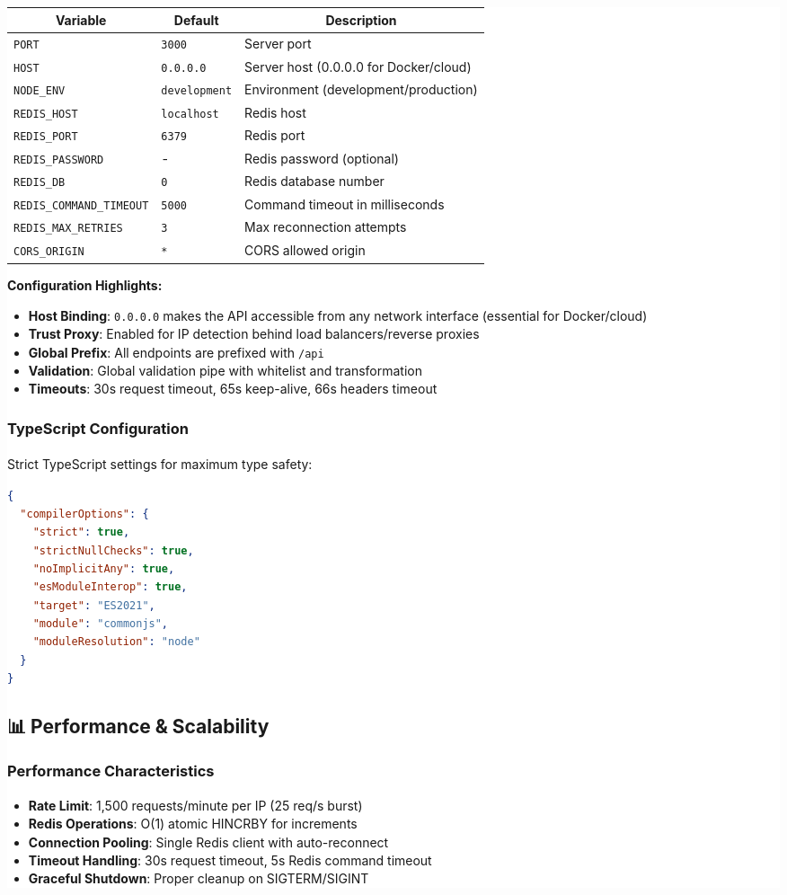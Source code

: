 | Variable                | Default       | Description                            |
| ----------------------- | ------------- | -------------------------------------- |
| `PORT`                  | `3000`        | Server port                            |
| `HOST`                  | `0.0.0.0`     | Server host (0.0.0.0 for Docker/cloud) |
| `NODE_ENV`              | `development` | Environment (development/production)   |
| `REDIS_HOST`            | `localhost`   | Redis host                             |
| `REDIS_PORT`            | `6379`        | Redis port                             |
| `REDIS_PASSWORD`        | -             | Redis password (optional)              |
| `REDIS_DB`              | `0`           | Redis database number                  |
| `REDIS_COMMAND_TIMEOUT` | `5000`        | Command timeout in milliseconds        |
| `REDIS_MAX_RETRIES`     | `3`           | Max reconnection attempts              |
| `CORS_ORIGIN`           | `*`           | CORS allowed origin                    |

**Configuration Highlights:**

- **Host Binding**: `0.0.0.0` makes the API accessible from any network interface (essential for Docker/cloud)
- **Trust Proxy**: Enabled for IP detection behind load balancers/reverse proxies
- **Global Prefix**: All endpoints are prefixed with `/api`
- **Validation**: Global validation pipe with whitelist and transformation
- **Timeouts**: 30s request timeout, 65s keep-alive, 66s headers timeout

### TypeScript Configuration

Strict TypeScript settings for maximum type safety:

```json
{
  "compilerOptions": {
    "strict": true,
    "strictNullChecks": true,
    "noImplicitAny": true,
    "esModuleInterop": true,
    "target": "ES2021",
    "module": "commonjs",
    "moduleResolution": "node"
  }
}
```

## 📊 Performance & Scalability

### Performance Characteristics

- **Rate Limit**: 1,500 requests/minute per IP (25 req/s burst)
- **Redis Operations**: O(1) atomic HINCRBY for increments
- **Connection Pooling**: Single Redis client with auto-reconnect
- **Timeout Handling**: 30s request timeout, 5s Redis command timeout
- **Graceful Shutdown**: Proper cleanup on SIGTERM/SIGINT
